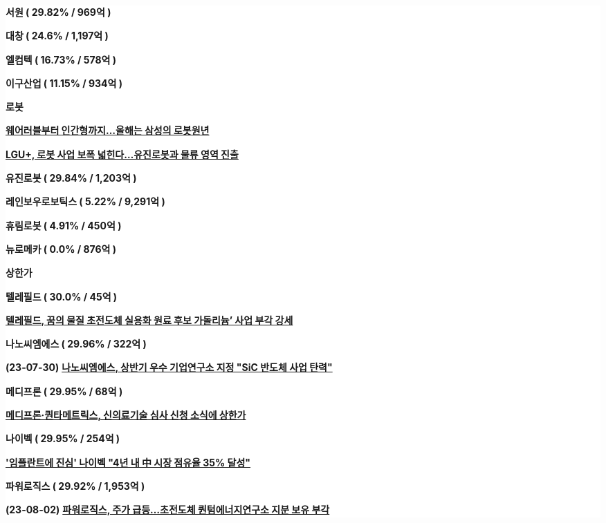 **서원 ( 29.82% / 969억 )**

**대창 ( 24.6% / 1,197억 )**

**엘컴텍 ( 16.73% / 578억 )**

**이구산업 ( 11.15% / 934억 )**

 

**로봇**

 

[**웨어러블부터 인간형까지…올해는 삼성의 로봇원년**](https://it.chosun.com/site/data/html_dir/2023/08/06/2023080600171.html)

 

[**LGU+, 로봇 사업 보폭 넓힌다…유진로봇과 물류 영역 진출**](https://www.sedaily.com/NewsView/29TBCAIZ3J)

 

**유진로봇 ( 29.84% / 1,203억 )**

**레인보우로보틱스 ( 5.22% / 9,291억 )**

**휴림로봇 ( 4.91% / 450억 )**

**뉴로메카 ( 0.0% / 876억 )**

 

**상한가**

 

**텔레필드 ( 30.0% / 45억 )**

[**텔레필드, 꿈의 물질 초전도체 실용화 원료 후보 가돌리늄’ 사업 부각 강세**](https://www.hankyung.com/finance/article/202308070438a)

 

**나노씨엠에스 ( 29.96% / 322억 )**

**(23-07-30)** [**나노씨엠에스, 상반기 우수 기업연구소 지정 "SiC 반도체 사업 탄력"**](https://news.mt.co.kr/mtview.php?no=2023072816001943063)

 

**메디프론 ( 29.95% / 68억 )**

[**메디프론·퀀타메트릭스, 신의료기술 심사 신청 소식에 상한가**](https://www.hankyung.com/finance/article/2023080797726)

 

**나이벡 ( 29.95% / 254억 )**

[**'임플란트에 진심' 나이벡 "4년 내 中 시장 점유율 35% 달성"**](https://www.edaily.co.kr/news/read?newsId=01079126635705024&mediaCodeNo=257&OutLnkChk=Y)

 

**파워로직스 ( 29.92% / 1,953억 )**

**(23-08-02)** [**파워로직스, 주가 급등…초전도체 퀀텀에너지연구소 지분 보유 부각**](http://www.thebigdata.co.kr/view.php?ud=202308020903483795cd1e7f0bdf_23)

 